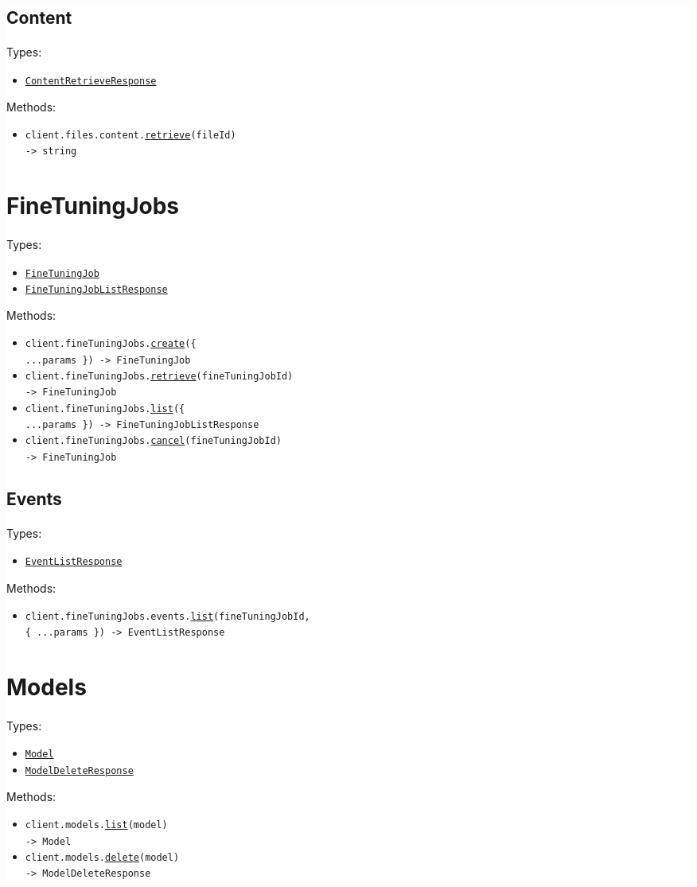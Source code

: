 ## Content

Types:

- <code><a href="./src/resources/files/content.ts">ContentRetrieveResponse</a></code>

Methods:

- <code title="get /files/{file_id}/content">client.files.content.<a href="./src/resources/files/content.ts">retrieve</a>(fileId) -> string</code>

# FineTuningJobs

Types:

- <code><a href="./src/resources/fine-tuning-jobs/fine-tuning-jobs.ts">FineTuningJob</a></code>
- <code><a href="./src/resources/fine-tuning-jobs/fine-tuning-jobs.ts">FineTuningJobListResponse</a></code>

Methods:

- <code title="post /fine_tuning/jobs">client.fineTuningJobs.<a href="./src/resources/fine-tuning-jobs/fine-tuning-jobs.ts">create</a>({ ...params }) -> FineTuningJob</code>
- <code title="get /fine_tuning/jobs/{fine_tuning_job_id}">client.fineTuningJobs.<a href="./src/resources/fine-tuning-jobs/fine-tuning-jobs.ts">retrieve</a>(fineTuningJobId) -> FineTuningJob</code>
- <code title="get /fine_tuning/jobs">client.fineTuningJobs.<a href="./src/resources/fine-tuning-jobs/fine-tuning-jobs.ts">list</a>({ ...params }) -> FineTuningJobListResponse</code>
- <code title="post /fine_tuning/jobs/{fine_tuning_job_id}/cancel">client.fineTuningJobs.<a href="./src/resources/fine-tuning-jobs/fine-tuning-jobs.ts">cancel</a>(fineTuningJobId) -> FineTuningJob</code>

## Events

Types:

- <code><a href="./src/resources/fine-tuning-jobs/events.ts">EventListResponse</a></code>

Methods:

- <code title="get /fine_tuning/jobs/{fine_tuning_job_id}/events">client.fineTuningJobs.events.<a href="./src/resources/fine-tuning-jobs/events.ts">list</a>(fineTuningJobId, { ...params }) -> EventListResponse</code>

# Models

Types:

- <code><a href="./src/resources/models.ts">Model</a></code>
- <code><a href="./src/resources/models.ts">ModelDeleteResponse</a></code>

Methods:

- <code title="get /models/{model}">client.models.<a href="./src/resources/models.ts">list</a>(model) -> Model</code>
- <code title="delete /models/{model}">client.models.<a href="./src/resources/models.ts">delete</a>(model) -> ModelDeleteResponse</code>

